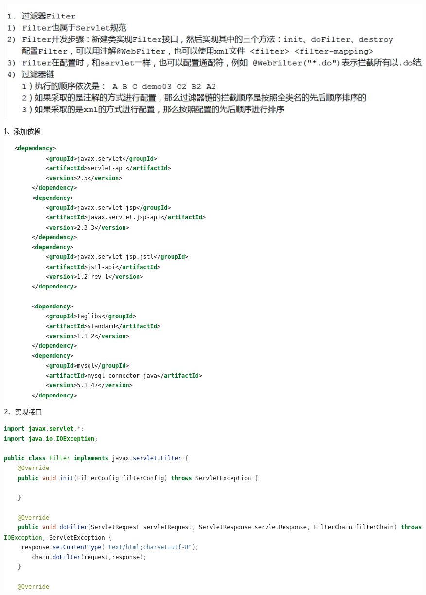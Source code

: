![](JavaWeb.assets/image-20220830171829809.png)

1、添加依赖

```xml
   <dependency>
            <groupId>javax.servlet</groupId>
            <artifactId>servlet-api</artifactId>
            <version>2.5</version>
        </dependency>
        <dependency>
            <groupId>javax.servlet.jsp</groupId>
            <artifactId>javax.servlet.jsp-api</artifactId>
            <version>2.3.3</version>
        </dependency>
        <dependency>
            <groupId>javax.servlet.jsp.jstl</groupId>
            <artifactId>jstl-api</artifactId>
            <version>1.2-rev-1</version>
        </dependency>

        <dependency>
            <groupId>taglibs</groupId>
            <artifactId>standard</artifactId>
            <version>1.1.2</version>
        </dependency>
        <dependency>
            <groupId>mysql</groupId>
            <artifactId>mysql-connector-java</artifactId>
            <version>5.1.47</version>
        </dependency>
```



2、实现接口

```java
import javax.servlet.*;
import java.io.IOException;

public class Filter implements javax.servlet.Filter {
    @Override
    public void init(FilterConfig filterConfig) throws ServletException {

    }

    @Override
    public void doFilter(ServletRequest servletRequest, ServletResponse servletResponse, FilterChain filterChain) throws IOException, ServletException {
     response.setContentType("text/html;charset=utf-8");
        chain.doFilter(request,response);
    }

    @Override
```